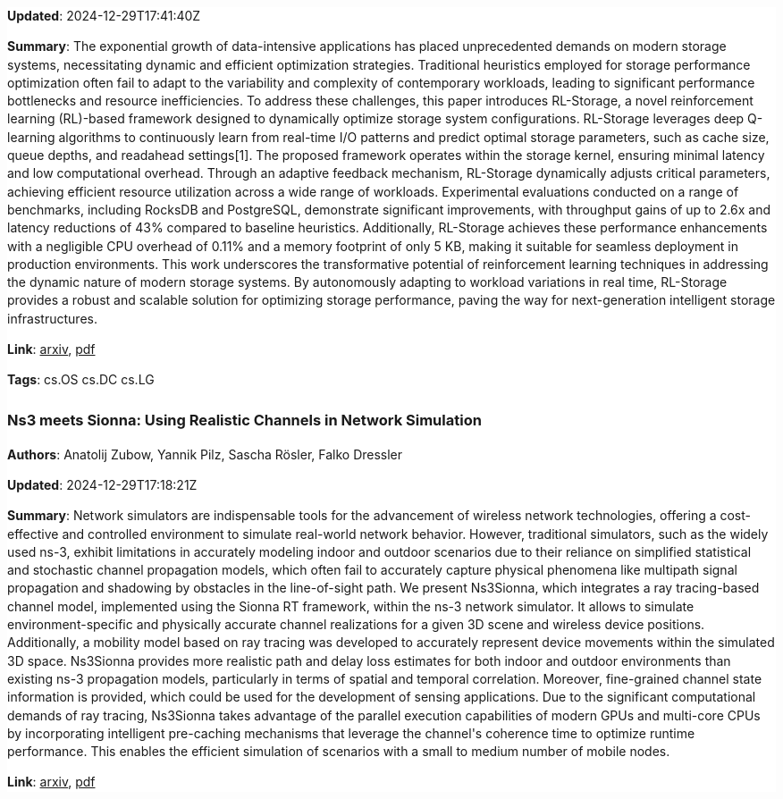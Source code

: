 **Updated**: 2024-12-29T17:41:40Z

**Summary**: The exponential growth of data-intensive applications has placed unprecedented demands on modern storage systems, necessitating dynamic and efficient optimization strategies. Traditional heuristics employed for storage performance optimization often fail to adapt to the variability and complexity of contemporary workloads, leading to significant performance bottlenecks and resource inefficiencies. To address these challenges, this paper introduces RL-Storage, a novel reinforcement learning (RL)-based framework designed to dynamically optimize storage system configurations. RL-Storage leverages deep Q-learning algorithms to continuously learn from real-time I/O patterns and predict optimal storage parameters, such as cache size, queue depths, and readahead settings[1]. The proposed framework operates within the storage kernel, ensuring minimal latency and low computational overhead. Through an adaptive feedback mechanism, RL-Storage dynamically adjusts critical parameters, achieving efficient resource utilization across a wide range of workloads. Experimental evaluations conducted on a range of benchmarks, including RocksDB and PostgreSQL, demonstrate significant improvements, with throughput gains of up to 2.6x and latency reductions of 43% compared to baseline heuristics. Additionally, RL-Storage achieves these performance enhancements with a negligible CPU overhead of 0.11% and a memory footprint of only 5 KB, making it suitable for seamless deployment in production environments. This work underscores the transformative potential of reinforcement learning techniques in addressing the dynamic nature of modern storage systems. By autonomously adapting to workload variations in real time, RL-Storage provides a robust and scalable solution for optimizing storage performance, paving the way for next-generation intelligent storage infrastructures.

**Link**: [arxiv](http://arxiv.org/abs/2501.00068v1),  [pdf](http://arxiv.org/pdf/2501.00068v1)

**Tags**: cs.OS cs.DC cs.LG 



### Ns3 meets Sionna: Using Realistic Channels in Network Simulation
**Authors**: Anatolij Zubow, Yannik Pilz, Sascha Rösler, Falko Dressler

**Updated**: 2024-12-29T17:18:21Z

**Summary**: Network simulators are indispensable tools for the advancement of wireless network technologies, offering a cost-effective and controlled environment to simulate real-world network behavior. However, traditional simulators, such as the widely used ns-3, exhibit limitations in accurately modeling indoor and outdoor scenarios due to their reliance on simplified statistical and stochastic channel propagation models, which often fail to accurately capture physical phenomena like multipath signal propagation and shadowing by obstacles in the line-of-sight path. We present Ns3Sionna, which integrates a ray tracing-based channel model, implemented using the Sionna RT framework, within the ns-3 network simulator. It allows to simulate environment-specific and physically accurate channel realizations for a given 3D scene and wireless device positions. Additionally, a mobility model based on ray tracing was developed to accurately represent device movements within the simulated 3D space. Ns3Sionna provides more realistic path and delay loss estimates for both indoor and outdoor environments than existing ns-3 propagation models, particularly in terms of spatial and temporal correlation. Moreover, fine-grained channel state information is provided, which could be used for the development of sensing applications. Due to the significant computational demands of ray tracing, Ns3Sionna takes advantage of the parallel execution capabilities of modern GPUs and multi-core CPUs by incorporating intelligent pre-caching mechanisms that leverage the channel's coherence time to optimize runtime performance. This enables the efficient simulation of scenarios with a small to medium number of mobile nodes.

**Link**: [arxiv](http://arxiv.org/abs/2412.20524v1),  [pdf](http://arxiv.org/pdf/2412.20524v1)
